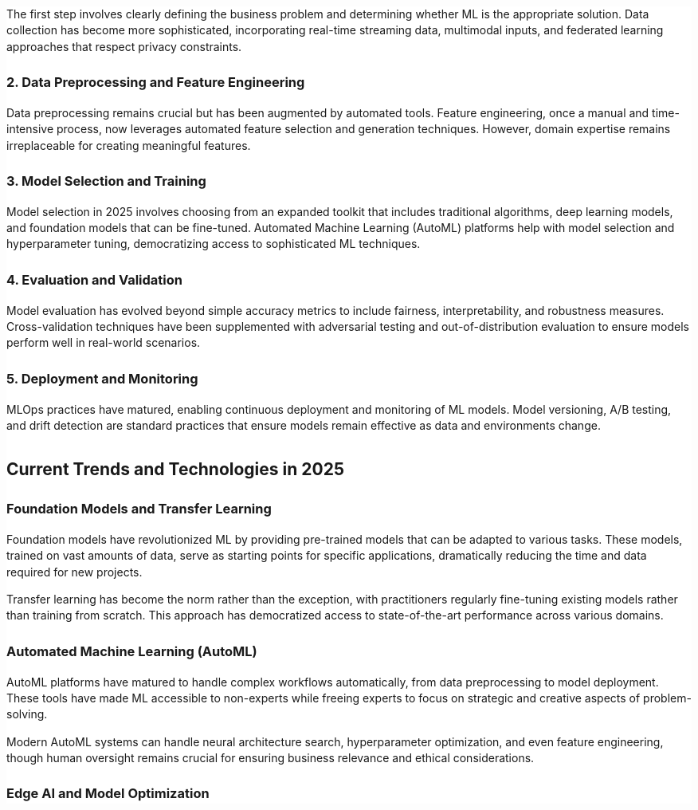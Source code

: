 The first step involves clearly defining the business problem and determining whether ML is the appropriate solution. Data collection has become more sophisticated, incorporating real-time streaming data, multimodal inputs, and federated learning approaches that respect privacy constraints.

### 2. Data Preprocessing and Feature Engineering

Data preprocessing remains crucial but has been augmented by automated tools. Feature engineering, once a manual and time-intensive process, now leverages automated feature selection and generation techniques. However, domain expertise remains irreplaceable for creating meaningful features.

### 3. Model Selection and Training

Model selection in 2025 involves choosing from an expanded toolkit that includes traditional algorithms, deep learning models, and foundation models that can be fine-tuned. Automated Machine Learning (AutoML) platforms help with model selection and hyperparameter tuning, democratizing access to sophisticated ML techniques.

### 4. Evaluation and Validation

Model evaluation has evolved beyond simple accuracy metrics to include fairness, interpretability, and robustness measures. Cross-validation techniques have been supplemented with adversarial testing and out-of-distribution evaluation to ensure models perform well in real-world scenarios.

### 5. Deployment and Monitoring

MLOps practices have matured, enabling continuous deployment and monitoring of ML models. Model versioning, A/B testing, and drift detection are standard practices that ensure models remain effective as data and environments change.

## Current Trends and Technologies in 2025

### Foundation Models and Transfer Learning

Foundation models have revolutionized ML by providing pre-trained models that can be adapted to various tasks. These models, trained on vast amounts of data, serve as starting points for specific applications, dramatically reducing the time and data required for new projects.

Transfer learning has become the norm rather than the exception, with practitioners regularly fine-tuning existing models rather than training from scratch. This approach has democratized access to state-of-the-art performance across various domains.

### Automated Machine Learning (AutoML)

AutoML platforms have matured to handle complex workflows automatically, from data preprocessing to model deployment. These tools have made ML accessible to non-experts while freeing experts to focus on strategic and creative aspects of problem-solving.

Modern AutoML systems can handle neural architecture search, hyperparameter optimization, and even feature engineering, though human oversight remains crucial for ensuring business relevance and ethical considerations.

### Edge AI and Model Optimization
